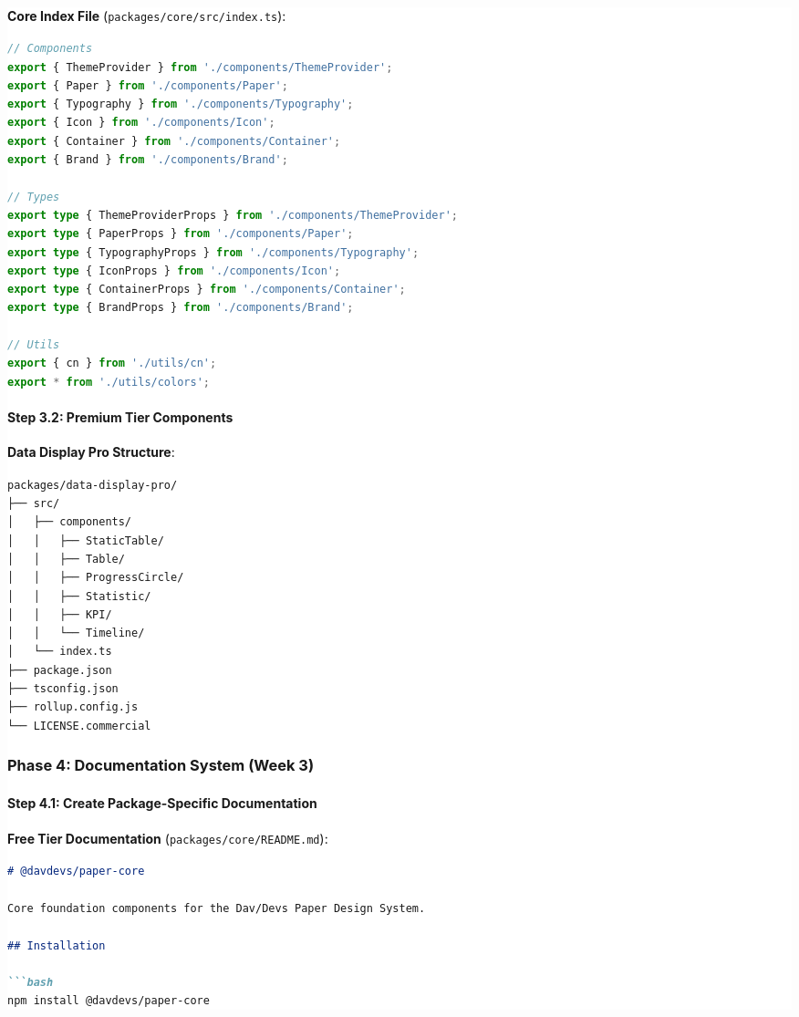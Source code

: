 **Core Index File** (`packages/core/src/index.ts`):
```typescript
// Components
export { ThemeProvider } from './components/ThemeProvider';
export { Paper } from './components/Paper';
export { Typography } from './components/Typography';
export { Icon } from './components/Icon';
export { Container } from './components/Container';
export { Brand } from './components/Brand';

// Types
export type { ThemeProviderProps } from './components/ThemeProvider';
export type { PaperProps } from './components/Paper';
export type { TypographyProps } from './components/Typography';
export type { IconProps } from './components/Icon';
export type { ContainerProps } from './components/Container';
export type { BrandProps } from './components/Brand';

// Utils
export { cn } from './utils/cn';
export * from './utils/colors';
```

#### **Step 3.2: Premium Tier Components**

**Data Display Pro Structure**:
```
packages/data-display-pro/
├── src/
│   ├── components/
│   │   ├── StaticTable/
│   │   ├── Table/
│   │   ├── ProgressCircle/
│   │   ├── Statistic/
│   │   ├── KPI/
│   │   └── Timeline/
│   └── index.ts
├── package.json
├── tsconfig.json
├── rollup.config.js
└── LICENSE.commercial
```

### **Phase 4: Documentation System (Week 3)**

#### **Step 4.1: Create Package-Specific Documentation**

**Free Tier Documentation** (`packages/core/README.md`):
```markdown
# @davdevs/paper-core

Core foundation components for the Dav/Devs Paper Design System.

## Installation

```bash
npm install @davdevs/paper-core
```
